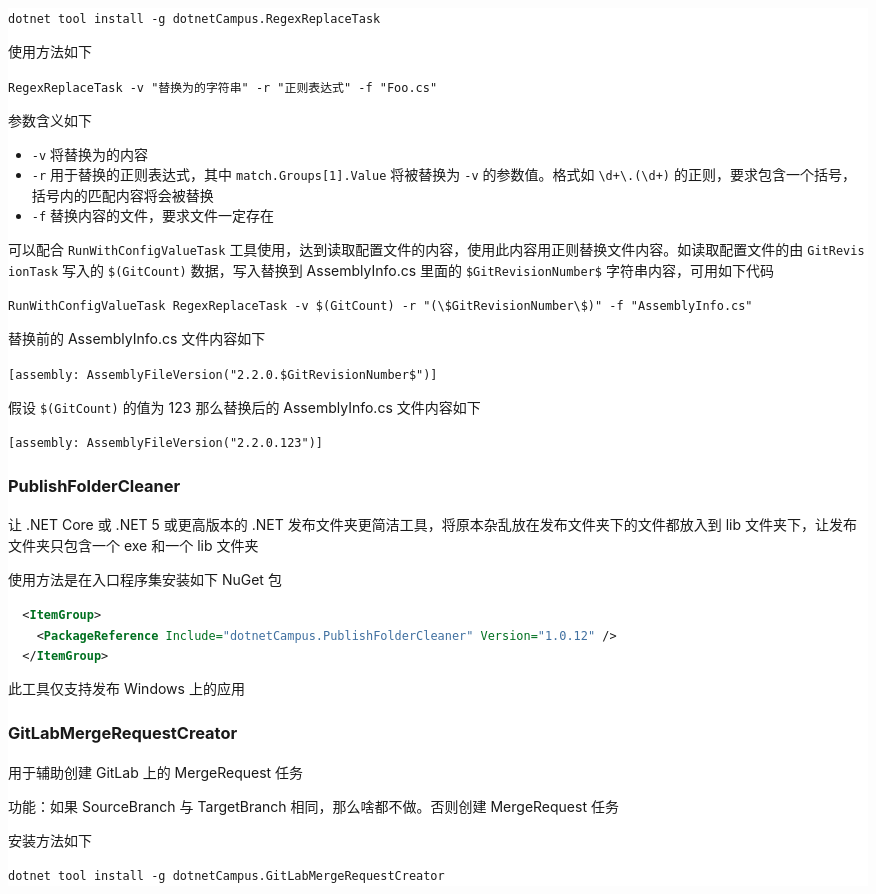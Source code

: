 ```
dotnet tool install -g dotnetCampus.RegexReplaceTask
```

使用方法如下

```
RegexReplaceTask -v "替换为的字符串" -r "正则表达式" -f "Foo.cs"
```

参数含义如下

- `-v` 将替换为的内容
- `-r` 用于替换的正则表达式，其中 `match.Groups[1].Value` 将被替换为 `-v` 的参数值。格式如 `\d+\.(\d+)` 的正则，要求包含一个括号，括号内的匹配内容将会被替换
- `-f` 替换内容的文件，要求文件一定存在

可以配合 `RunWithConfigValueTask` 工具使用，达到读取配置文件的内容，使用此内容用正则替换文件内容。如读取配置文件的由 `GitRevisionTask` 写入的 `$(GitCount)` 数据，写入替换到 AssemblyInfo.cs 里面的 `$GitRevisionNumber$` 字符串内容，可用如下代码

```
RunWithConfigValueTask RegexReplaceTask -v $(GitCount) -r "(\$GitRevisionNumber\$)" -f "AssemblyInfo.cs"
```

替换前的 AssemblyInfo.cs 文件内容如下

```
[assembly: AssemblyFileVersion("2.2.0.$GitRevisionNumber$")]
```

假设 `$(GitCount)` 的值为 123 那么替换后的 AssemblyInfo.cs 文件内容如下

```
[assembly: AssemblyFileVersion("2.2.0.123")]
```

### PublishFolderCleaner

让 .NET Core 或 .NET 5 或更高版本的 .NET 发布文件夹更简洁工具，将原本杂乱放在发布文件夹下的文件都放入到 lib 文件夹下，让发布文件夹只包含一个 exe 和一个 lib 文件夹

使用方法是在入口程序集安装如下 NuGet 包

```xml
  <ItemGroup>
    <PackageReference Include="dotnetCampus.PublishFolderCleaner" Version="1.0.12" />
  </ItemGroup>
```

此工具仅支持发布 Windows 上的应用

### GitLabMergeRequestCreator

用于辅助创建 GitLab 上的 MergeRequest 任务

功能：如果 SourceBranch 与 TargetBranch 相同，那么啥都不做。否则创建 MergeRequest 任务

安装方法如下

```
dotnet tool install -g dotnetCampus.GitLabMergeRequestCreator
```
